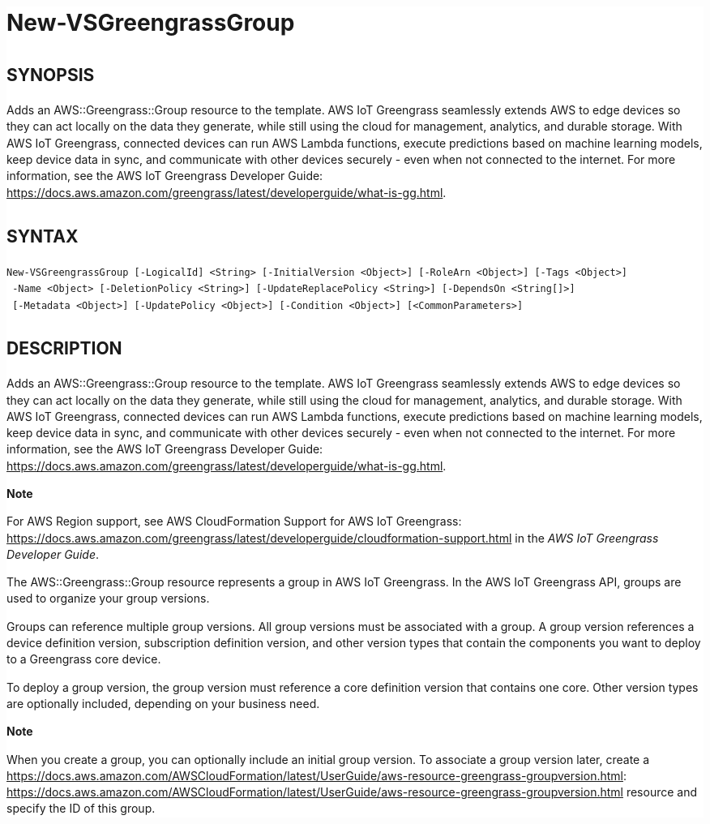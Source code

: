 # New-VSGreengrassGroup

## SYNOPSIS
Adds an AWS::Greengrass::Group resource to the template.
AWS IoT Greengrass seamlessly extends AWS to edge devices so they can act locally on the data they generate, while still using the cloud for management, analytics, and durable storage.
With AWS IoT Greengrass, connected devices can run AWS Lambda functions, execute predictions based on machine learning models, keep device data in sync, and communicate with other devices securely - even when not connected to the internet.
For more information, see the AWS IoT Greengrass Developer Guide: https://docs.aws.amazon.com/greengrass/latest/developerguide/what-is-gg.html.

## SYNTAX

```
New-VSGreengrassGroup [-LogicalId] <String> [-InitialVersion <Object>] [-RoleArn <Object>] [-Tags <Object>]
 -Name <Object> [-DeletionPolicy <String>] [-UpdateReplacePolicy <String>] [-DependsOn <String[]>]
 [-Metadata <Object>] [-UpdatePolicy <Object>] [-Condition <Object>] [<CommonParameters>]
```

## DESCRIPTION
Adds an AWS::Greengrass::Group resource to the template.
AWS IoT Greengrass seamlessly extends AWS to edge devices so they can act locally on the data they generate, while still using the cloud for management, analytics, and durable storage.
With AWS IoT Greengrass, connected devices can run AWS Lambda functions, execute predictions based on machine learning models, keep device data in sync, and communicate with other devices securely - even when not connected to the internet.
For more information, see the AWS IoT Greengrass Developer Guide: https://docs.aws.amazon.com/greengrass/latest/developerguide/what-is-gg.html.

**Note**

For AWS Region support, see  AWS CloudFormation Support for AWS IoT Greengrass: https://docs.aws.amazon.com/greengrass/latest/developerguide/cloudformation-support.html in the *AWS IoT Greengrass Developer Guide*.

The AWS::Greengrass::Group resource represents a group in AWS IoT Greengrass.
In the AWS IoT Greengrass API, groups are used to organize your group versions.

Groups can reference multiple group versions.
All group versions must be associated with a group.
A group version references a device definition version, subscription definition version, and other version types that contain the components you want to deploy to a Greengrass core device.

To deploy a group version, the group version must reference a core definition version that contains one core.
Other version types are optionally included, depending on your business need.

**Note**

When you create a group, you can optionally include an initial group version.
To associate a group version later, create a https://docs.aws.amazon.com/AWSCloudFormation/latest/UserGuide/aws-resource-greengrass-groupversion.html: https://docs.aws.amazon.com/AWSCloudFormation/latest/UserGuide/aws-resource-greengrass-groupversion.html resource and specify the ID of this group.
